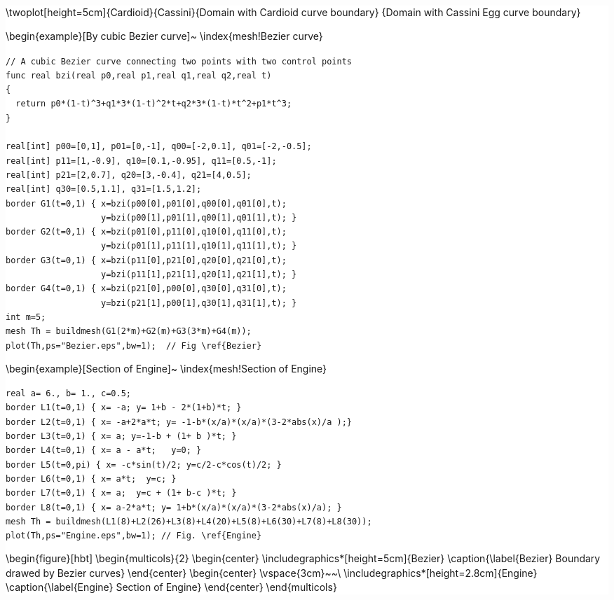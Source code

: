 \twoplot[height=5cm]{Cardioid}{Cassini}{Domain with Cardioid curve boundary}
{Domain with Cassini Egg curve boundary}

\begin{example}[By cubic Bezier curve]~
\index{mesh!Bezier curve}
```freefem
// A cubic Bezier curve connecting two points with two control points
func real bzi(real p0,real p1,real q1,real q2,real t)
{
  return p0*(1-t)^3+q1*3*(1-t)^2*t+q2*3*(1-t)*t^2+p1*t^3;
}

real[int] p00=[0,1], p01=[0,-1], q00=[-2,0.1], q01=[-2,-0.5];
real[int] p11=[1,-0.9], q10=[0.1,-0.95], q11=[0.5,-1];
real[int] p21=[2,0.7], q20=[3,-0.4], q21=[4,0.5];
real[int] q30=[0.5,1.1], q31=[1.5,1.2];
border G1(t=0,1) { x=bzi(p00[0],p01[0],q00[0],q01[0],t);
                   y=bzi(p00[1],p01[1],q00[1],q01[1],t); }
border G2(t=0,1) { x=bzi(p01[0],p11[0],q10[0],q11[0],t);
                   y=bzi(p01[1],p11[1],q10[1],q11[1],t); }
border G3(t=0,1) { x=bzi(p11[0],p21[0],q20[0],q21[0],t);
                   y=bzi(p11[1],p21[1],q20[1],q21[1],t); }
border G4(t=0,1) { x=bzi(p21[0],p00[0],q30[0],q31[0],t);
                   y=bzi(p21[1],p00[1],q30[1],q31[1],t); }
int m=5;
mesh Th = buildmesh(G1(2*m)+G2(m)+G3(3*m)+G4(m));
plot(Th,ps="Bezier.eps",bw=1);  // Fig \ref{Bezier}
```


\begin{example}[Section of Engine]~
\index{mesh!Section of Engine}
```freefem
real a= 6., b= 1., c=0.5;
border L1(t=0,1) { x= -a; y= 1+b - 2*(1+b)*t; }
border L2(t=0,1) { x= -a+2*a*t; y= -1-b*(x/a)*(x/a)*(3-2*abs(x)/a );}
border L3(t=0,1) { x= a; y=-1-b + (1+ b )*t; }
border L4(t=0,1) { x= a - a*t;   y=0; }
border L5(t=0,pi) { x= -c*sin(t)/2; y=c/2-c*cos(t)/2; }
border L6(t=0,1) { x= a*t;  y=c; }
border L7(t=0,1) { x= a;  y=c + (1+ b-c )*t; }
border L8(t=0,1) { x= a-2*a*t; y= 1+b*(x/a)*(x/a)*(3-2*abs(x)/a); }
mesh Th = buildmesh(L1(8)+L2(26)+L3(8)+L4(20)+L5(8)+L6(30)+L7(8)+L8(30));
plot(Th,ps="Engine.eps",bw=1); // Fig. \ref{Engine}
```


\begin{figure}[hbt]
\begin{multicols}{2}
\begin{center}
\includegraphics*[height=5cm]{Bezier}
\caption{\label{Bezier} Boundary drawed by Bezier curves}
\end{center}
\begin{center}
\vspace{3cm}~~\\
\includegraphics*[height=2.8cm]{Engine}
\caption{\label{Engine} Section of Engine}
\end{center}
\end{multicols}
